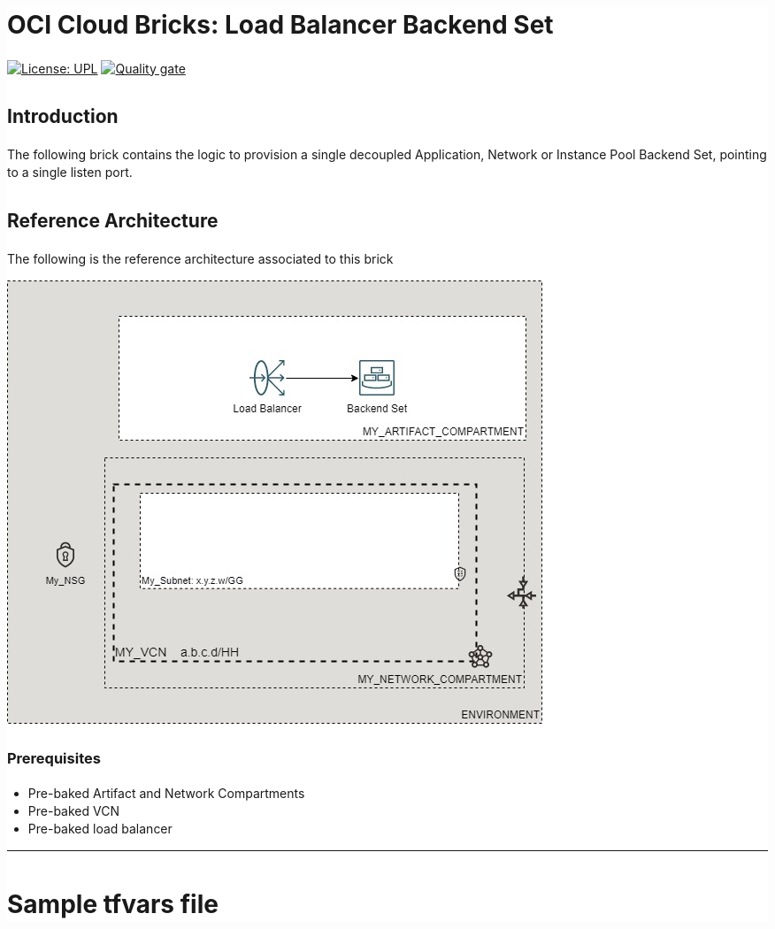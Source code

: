 # OCI Cloud Bricks: Load Balancer Backend Set

[![License: UPL](https://img.shields.io/badge/license-UPL-green)](https://img.shields.io/badge/license-UPL-green) [![Quality gate](https://sonarcloud.io/api/project_badges/quality_gate?project=oracle-devrel_terraform-oci-cloudbricks-lbaas-bes-single)](https://sonarcloud.io/dashboard?id=oracle-devrel_terraform-oci-cloudbricks-lbaas-bes-single)

## Introduction
The following brick contains the logic to provision a single decoupled Application, Network or Instance Pool Backend Set, pointing to a single listen port.

## Reference Architecture
The following is the reference architecture associated to this brick

![Reference Architecture](./images/Bricks_Architectures-LBaaS-bes-single.jpg)

### Prerequisites
- Pre-baked Artifact and Network Compartments
- Pre-baked VCN
- Pre-baked load balancer

---

# Sample tfvars file
